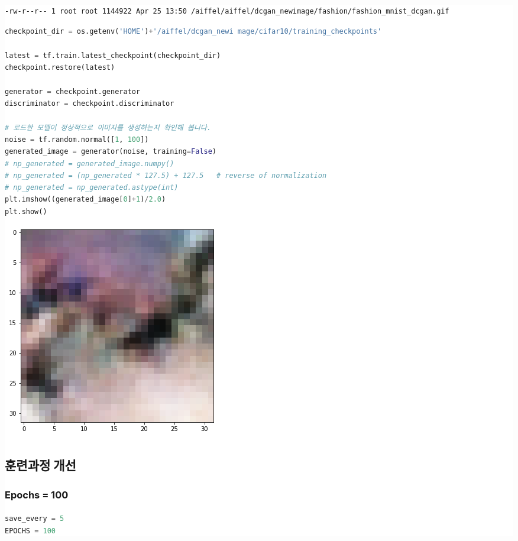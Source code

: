     -rw-r--r-- 1 root root 1144922 Apr 25 13:50 /aiffel/aiffel/dcgan_newimage/fashion/fashion_mnist_dcgan.gif



```python
checkpoint_dir = os.getenv('HOME')+'/aiffel/dcgan_newi mage/cifar10/training_checkpoints'

latest = tf.train.latest_checkpoint(checkpoint_dir)
checkpoint.restore(latest)

generator = checkpoint.generator
discriminator = checkpoint.discriminator

# 로드한 모델이 정상적으로 이미지를 생성하는지 확인해 봅니다. 
noise = tf.random.normal([1, 100])
generated_image = generator(noise, training=False)
# np_generated = generated_image.numpy()
# np_generated = (np_generated * 127.5) + 127.5   # reverse of normalization
# np_generated = np_generated.astype(int)
plt.imshow((generated_image[0]+1)/2.0)
plt.show()
```


    
![png](output_33_0.png)
    


## 훈련과정 개선

### Epochs = 100


```python
save_every = 5
EPOCHS = 100
```
